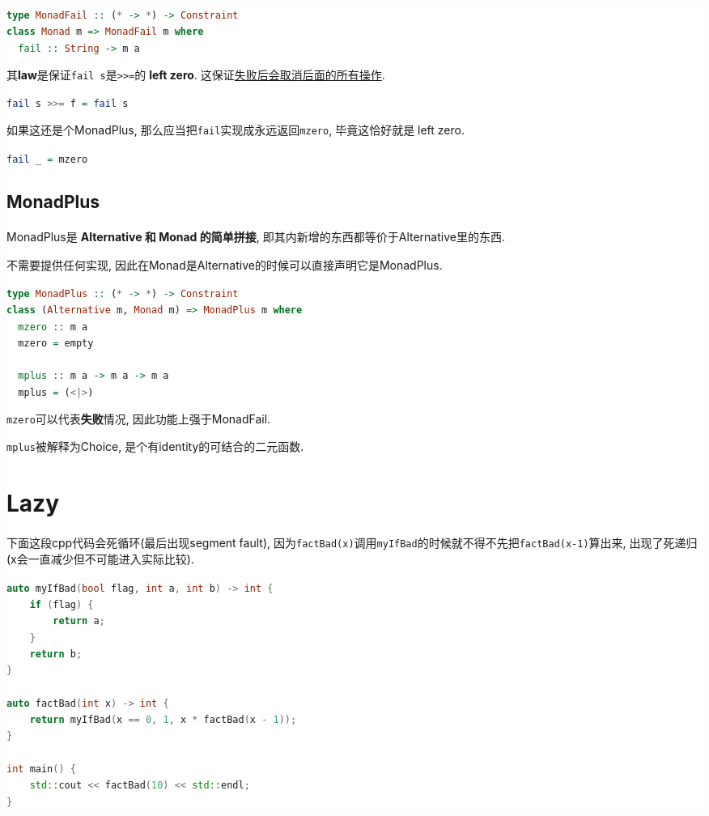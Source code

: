 ```haskell
type MonadFail :: (* -> *) -> Constraint
class Monad m => MonadFail m where
  fail :: String -> m a
```

其**law**是保证`fail s`是`>>=`的 **left zero**. 这保证<u>失败后会取消后面的所有操作</u>.
```haskell
fail s >>= f = fail s
```

如果这还是个MonadPlus, 那么应当把`fail`实现成永远返回`mzero`, 毕竟这恰好就是 left zero.
```haskell
fail _ = mzero
```

## MonadPlus

MonadPlus是 **Alternative 和 Monad 的简单拼接**, 即其内新增的东西都等价于Alternative里的东西.

不需要提供任何实现, 因此在Monad是Alternative的时候可以直接声明它是MonadPlus.

```haskell
type MonadPlus :: (* -> *) -> Constraint
class (Alternative m, Monad m) => MonadPlus m where
  mzero :: m a
  mzero = empty
  
  mplus :: m a -> m a -> m a
  mplus = (<|>)
```

`mzero`可以代表**失败**情况, 因此功能上强于MonadFail.

`mplus`被解释为Choice, 是个有identity的可结合的二元函数.

# Lazy

下面这段cpp代码会死循环(最后出现segment fault), 因为`factBad(x)`调用`myIfBad`的时候就不得不先把`factBad(x-1)`算出来, 出现了死递归(x会一直减少但不可能进入实际比较).
```cpp
auto myIfBad(bool flag, int a, int b) -> int {
    if (flag) {
        return a;
    }
    return b;
}

auto factBad(int x) -> int {
    return myIfBad(x == 0, 1, x * factBad(x - 1));
}

int main() {
    std::cout << factBad(10) << std::endl;
}
```
